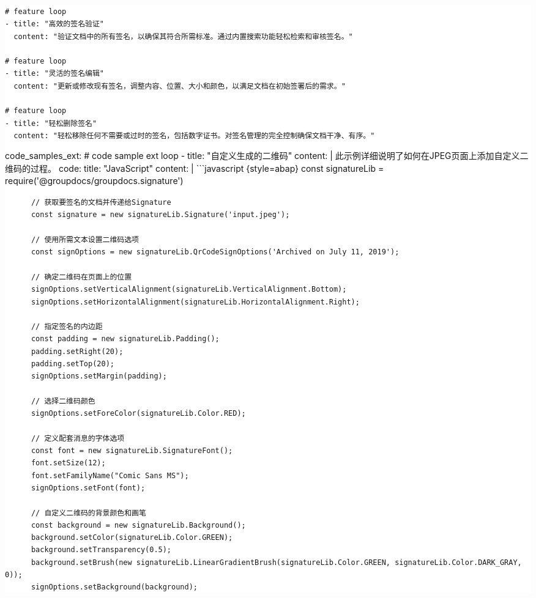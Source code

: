     # feature loop
    - title: "高效的签名验证"
      content: "验证文档中的所有签名，以确保其符合所需标准。通过内置搜索功能轻松检索和审核签名。"

    # feature loop
    - title: "灵活的签名编辑"
      content: "更新或修改现有签名，调整内容、位置、大小和颜色，以满足文档在初始签署后的需求。"

    # feature loop
    - title: "轻松删除签名"
      content: "轻松移除任何不需要或过时的签名，包括数字证书。对签名管理的完全控制确保文档干净、有序。"
      
  code_samples_ext:
    # code sample ext loop
    - title: "自定义生成的二维码"
      content: |
        此示例详细说明了如何在JPEG页面上添加自定义二维码的过程。
      code:
        title: "JavaScript"
        content: |
          ```javascript {style=abap}
          const signatureLib = require('@groupdocs/groupdocs.signature')
          
          // 获取要签名的文档并传递给Signature
          const signature = new signatureLib.Signature('input.jpeg');

          // 使用所需文本设置二维码选项
          const signOptions = new signatureLib.QrCodeSignOptions('Archived on July 11, 2019');

          // 确定二维码在页面上的位置
          signOptions.setVerticalAlignment(signatureLib.VerticalAlignment.Bottom);
          signOptions.setHorizontalAlignment(signatureLib.HorizontalAlignment.Right);

          // 指定签名的内边距
          const padding = new signatureLib.Padding();
          padding.setRight(20);
          padding.setTop(20);
          signOptions.setMargin(padding);

          // 选择二维码颜色
          signOptions.setForeColor(signatureLib.Color.RED);

          // 定义配套消息的字体选项
          const font = new signatureLib.SignatureFont();
          font.setSize(12);
          font.setFamilyName("Comic Sans MS");
          signOptions.setFont(font);

          // 自定义二维码的背景颜色和画笔
          const background = new signatureLib.Background();
          background.setColor(signatureLib.Color.GREEN);
          background.setTransparency(0.5);
          background.setBrush(new signatureLib.LinearGradientBrush(signatureLib.Color.GREEN, signatureLib.Color.DARK_GRAY, 0));
          signOptions.setBackground(background);
